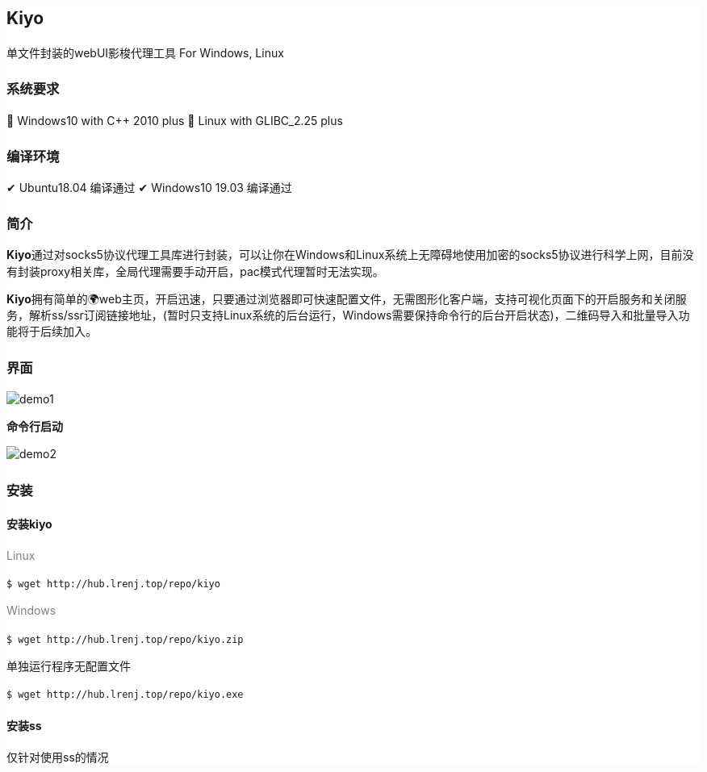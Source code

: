 ## Kiyo

单文件封装的webUI影梭代理工具 For Windows, Linux

### 系统要求

🚦 Windows10 with C++ 2010 plus
🚦 Linux with GLIBC_2.25 plus

### 编译环境

✔ Ubuntu18.04 编译通过
✔ Windows10 19.03 编译通过

### 简介

**Kiyo**通过对socks5协议代理工具库进行封装，可以让你在Windows和Linux系统上无障碍地使用加密的socks5协议进行科学上网，目前没有封装proxy相关库，全局代理需要手动开启，pac模式代理暂时无法实现。

**Kiyo**拥有简单的🌍web主页，开启迅速，只要通过浏览器即可快速配置文件，无需图形化客户端，支持可视化页面下的开启服务和关闭服务，解析ss/ssr订阅链接地址，(暂时只支持Linux系统的后台运行，Windows需要保持命令行的后台开启状态)，二维码导入和批量导入功能将于后续加入。

### 界面

![demo1](http://mgek.cc/store/kiyo/demo1.jpg)

**命令行启动**

![demo2](http://mgek.cc/store/kiyo/demo2.jpg)

### 安装

#### 安装kiyo

<span style="color:#808080">Linux</span>

```bash
$ wget http://hub.lrenj.top/repo/kiyo
```

<span style="color:#808080">Windows</span>

```bash
$ wget http://hub.lrenj.top/repo/kiyo.zip
```

单独运行程序无配置文件

```bash
$ wget http://hub.lrenj.top/repo/kiyo.exe
```

#### 安装ss

仅针对使用ss的情况
